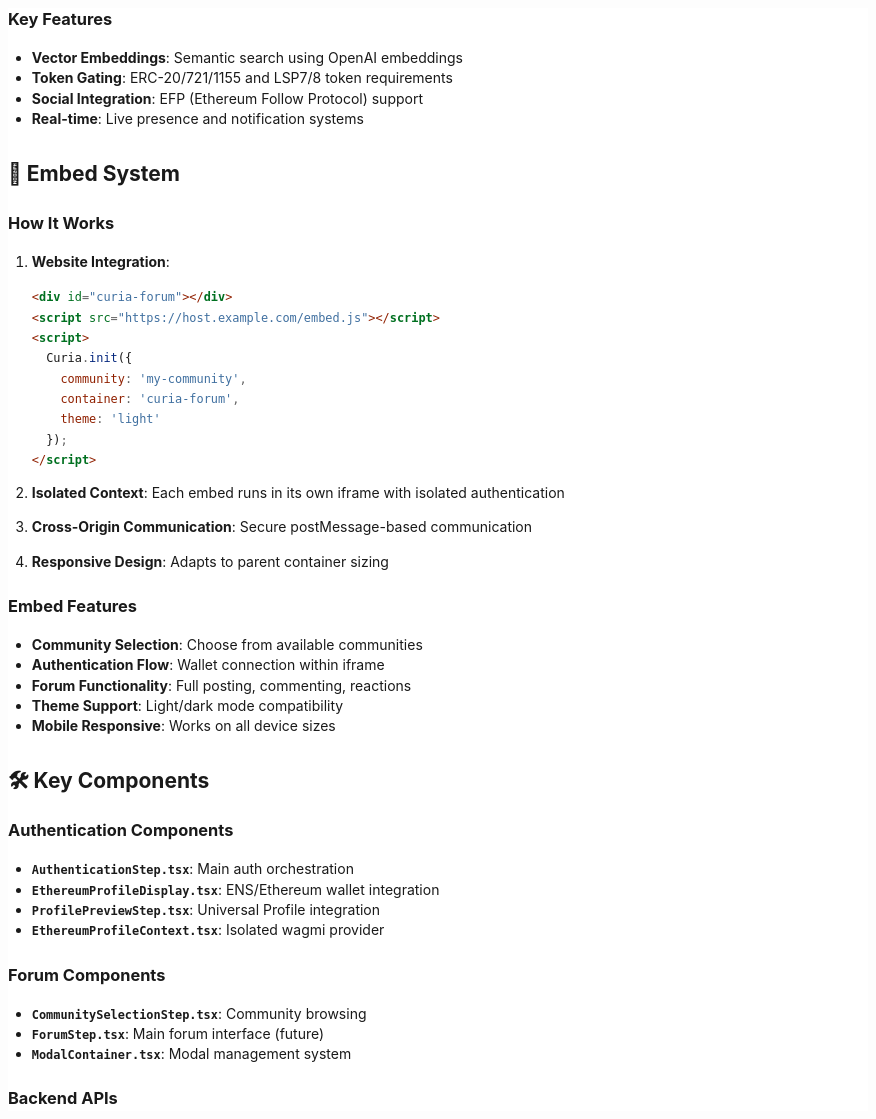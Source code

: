 ### **Key Features**

- **Vector Embeddings**: Semantic search using OpenAI embeddings
- **Token Gating**: ERC-20/721/1155 and LSP7/8 token requirements
- **Social Integration**: EFP (Ethereum Follow Protocol) support
- **Real-time**: Live presence and notification systems

## 🔌 **Embed System**

### **How It Works**

1. **Website Integration**:
   ```html
   <div id="curia-forum"></div>
   <script src="https://host.example.com/embed.js"></script>
   <script>
     Curia.init({
       community: 'my-community',
       container: 'curia-forum',
       theme: 'light'
     });
   </script>
   ```

2. **Isolated Context**: Each embed runs in its own iframe with isolated authentication
3. **Cross-Origin Communication**: Secure postMessage-based communication
4. **Responsive Design**: Adapts to parent container sizing

### **Embed Features**

- **Community Selection**: Choose from available communities
- **Authentication Flow**: Wallet connection within iframe
- **Forum Functionality**: Full posting, commenting, reactions
- **Theme Support**: Light/dark mode compatibility
- **Mobile Responsive**: Works on all device sizes

## 🛠️ **Key Components**

### **Authentication Components**

- **`AuthenticationStep.tsx`**: Main auth orchestration
- **`EthereumProfileDisplay.tsx`**: ENS/Ethereum wallet integration
- **`ProfilePreviewStep.tsx`**: Universal Profile integration
- **`EthereumProfileContext.tsx`**: Isolated wagmi provider

### **Forum Components**

- **`CommunitySelectionStep.tsx`**: Community browsing
- **`ForumStep.tsx`**: Main forum interface (future)
- **`ModalContainer.tsx`**: Modal management system

### **Backend APIs**
